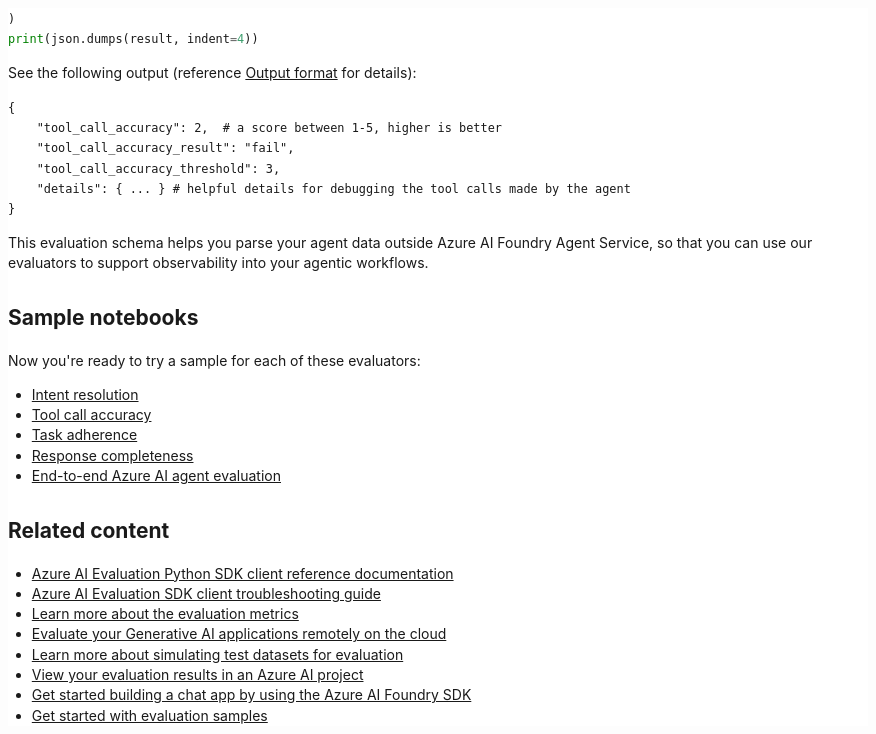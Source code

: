 ```python
)
print(json.dumps(result, indent=4))

```

See the following output (reference [Output format](#output-format) for details):

```
{
    "tool_call_accuracy": 2,  # a score between 1-5, higher is better
    "tool_call_accuracy_result": "fail",
    "tool_call_accuracy_threshold": 3,
    "details": { ... } # helpful details for debugging the tool calls made by the agent
}
```

This evaluation schema helps you parse your agent data outside Azure AI Foundry Agent Service, so that you can use our evaluators to support observability into your agentic workflows.

## Sample notebooks

Now you're ready to try a sample for each of these evaluators:

- [Intent resolution](https://aka.ms/intentresolution-sample)
- [Tool call accuracy](https://aka.ms/toolcallaccuracy-sample)
- [Task adherence](https://aka.ms/taskadherence-sample)
- [Response completeness](https://aka.ms/rescompleteness-sample)
- [End-to-end Azure AI agent evaluation](https://aka.ms/e2e-agent-eval-sample)

## Related content

- [Azure AI Evaluation Python SDK client reference documentation](https://aka.ms/azureaieval-python-ref)
- [Azure AI Evaluation SDK client troubleshooting guide](https://aka.ms/azureaieval-tsg)
- [Learn more about the evaluation metrics](../../concepts/evaluation-metrics-built-in.md)
- [Evaluate your Generative AI applications remotely on the cloud](./cloud-evaluation.md)
- [Learn more about simulating test datasets for evaluation](./simulator-interaction-data.md)
- [View your evaluation results in an Azure AI project](../../how-to/evaluate-results.md)
- [Get started building a chat app by using the Azure AI Foundry SDK](../../quickstarts/get-started-code.md)
- [Get started with evaluation samples](https://aka.ms/aistudio/eval-samples)
